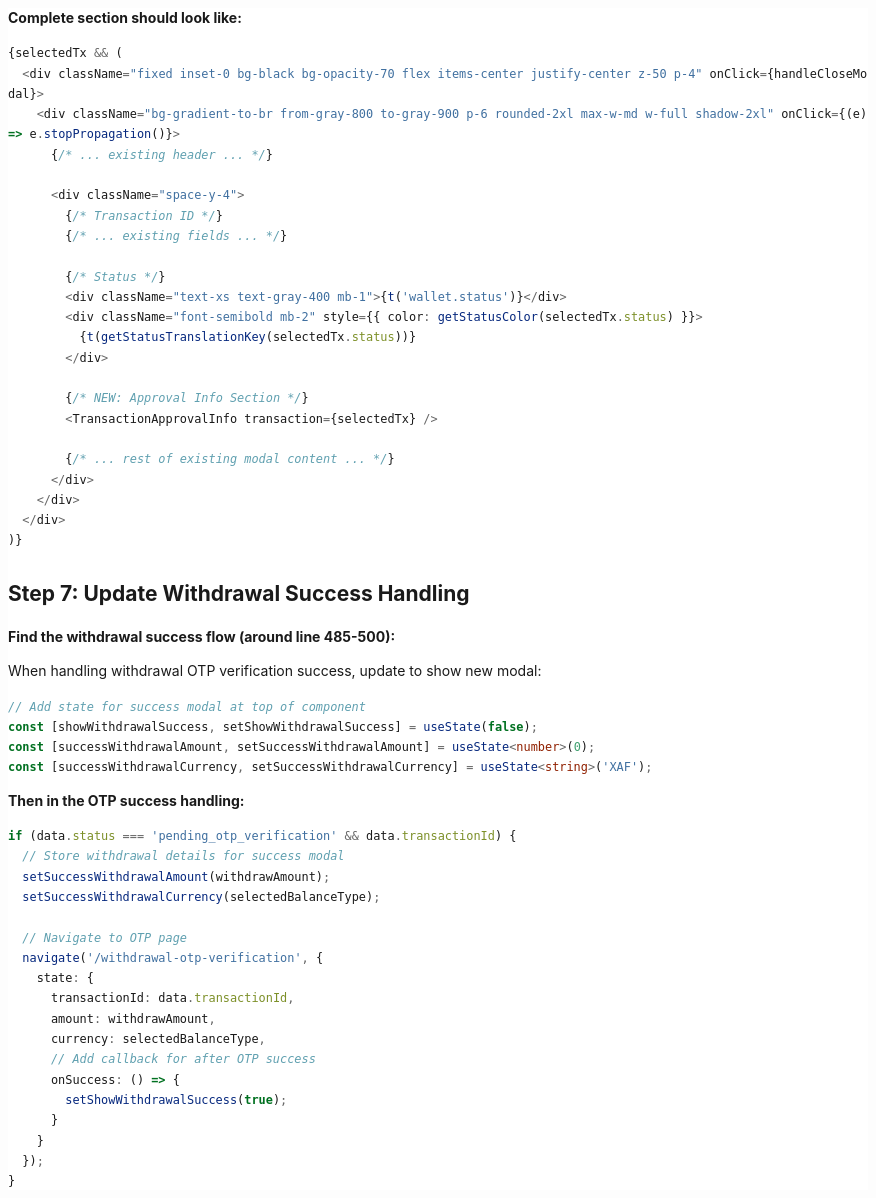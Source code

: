 **Complete section should look like:**

```typescript
{selectedTx && (
  <div className="fixed inset-0 bg-black bg-opacity-70 flex items-center justify-center z-50 p-4" onClick={handleCloseModal}>
    <div className="bg-gradient-to-br from-gray-800 to-gray-900 p-6 rounded-2xl max-w-md w-full shadow-2xl" onClick={(e) => e.stopPropagation()}>
      {/* ... existing header ... */}

      <div className="space-y-4">
        {/* Transaction ID */}
        {/* ... existing fields ... */}

        {/* Status */}
        <div className="text-xs text-gray-400 mb-1">{t('wallet.status')}</div>
        <div className="font-semibold mb-2" style={{ color: getStatusColor(selectedTx.status) }}>
          {t(getStatusTranslationKey(selectedTx.status))}
        </div>

        {/* NEW: Approval Info Section */}
        <TransactionApprovalInfo transaction={selectedTx} />

        {/* ... rest of existing modal content ... */}
      </div>
    </div>
  </div>
)}
```

## Step 7: Update Withdrawal Success Handling

**Find the withdrawal success flow (around line 485-500):**

When handling withdrawal OTP verification success, update to show new modal:

```typescript
// Add state for success modal at top of component
const [showWithdrawalSuccess, setShowWithdrawalSuccess] = useState(false);
const [successWithdrawalAmount, setSuccessWithdrawalAmount] = useState<number>(0);
const [successWithdrawalCurrency, setSuccessWithdrawalCurrency] = useState<string>('XAF');
```

**Then in the OTP success handling:**

```typescript
if (data.status === 'pending_otp_verification' && data.transactionId) {
  // Store withdrawal details for success modal
  setSuccessWithdrawalAmount(withdrawAmount);
  setSuccessWithdrawalCurrency(selectedBalanceType);

  // Navigate to OTP page
  navigate('/withdrawal-otp-verification', {
    state: {
      transactionId: data.transactionId,
      amount: withdrawAmount,
      currency: selectedBalanceType,
      // Add callback for after OTP success
      onSuccess: () => {
        setShowWithdrawalSuccess(true);
      }
    }
  });
}
```
